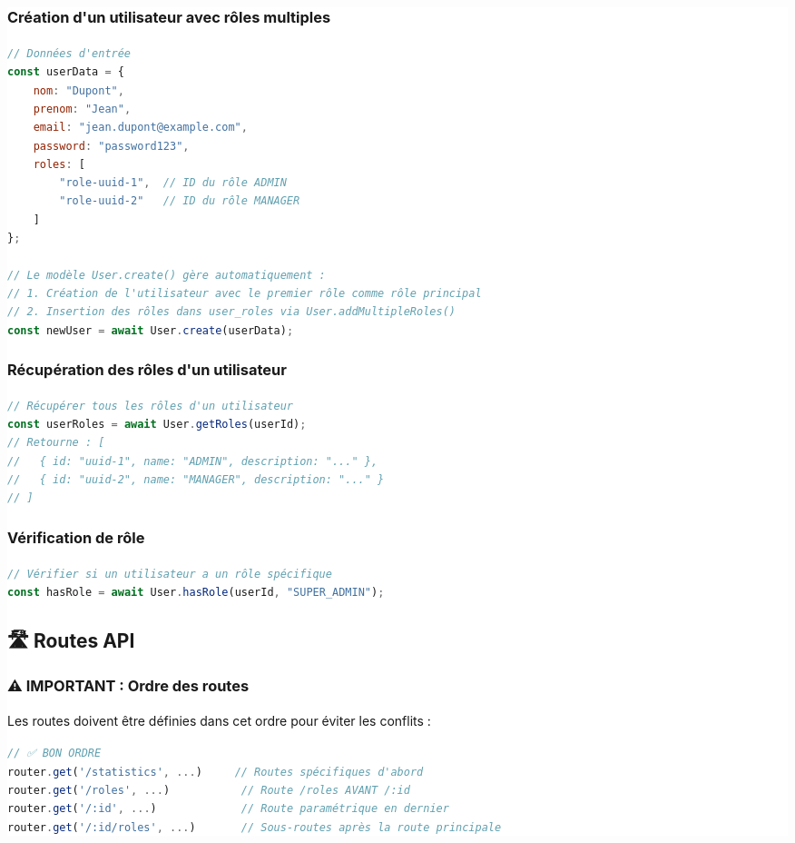 ### Création d'un utilisateur avec rôles multiples

```javascript
// Données d'entrée
const userData = {
    nom: "Dupont",
    prenom: "Jean",
    email: "jean.dupont@example.com",
    password: "password123",
    roles: [
        "role-uuid-1",  // ID du rôle ADMIN
        "role-uuid-2"   // ID du rôle MANAGER
    ]
};

// Le modèle User.create() gère automatiquement :
// 1. Création de l'utilisateur avec le premier rôle comme rôle principal
// 2. Insertion des rôles dans user_roles via User.addMultipleRoles()
const newUser = await User.create(userData);
```

### Récupération des rôles d'un utilisateur

```javascript
// Récupérer tous les rôles d'un utilisateur
const userRoles = await User.getRoles(userId);
// Retourne : [
//   { id: "uuid-1", name: "ADMIN", description: "..." },
//   { id: "uuid-2", name: "MANAGER", description: "..." }
// ]
```

### Vérification de rôle

```javascript
// Vérifier si un utilisateur a un rôle spécifique
const hasRole = await User.hasRole(userId, "SUPER_ADMIN");
```

## 🛣️ Routes API

### ⚠️ IMPORTANT : Ordre des routes

Les routes doivent être définies dans cet ordre pour éviter les conflits :

```javascript
// ✅ BON ORDRE
router.get('/statistics', ...)     // Routes spécifiques d'abord
router.get('/roles', ...)           // Route /roles AVANT /:id
router.get('/:id', ...)             // Route paramétrique en dernier
router.get('/:id/roles', ...)       // Sous-routes après la route principale
```
